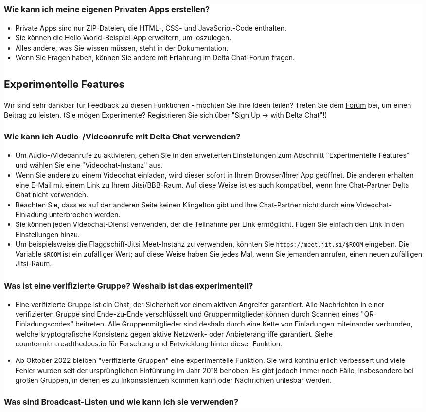 
### Wie kann ich meine eigenen Privaten Apps erstellen?

- Private Apps sind nur ZIP-Dateien, die HTML-, CSS- und JavaScript-Code enthalten.
- Sie können die [Hello World-Beispiel-App](https://github.com/webxdc/hello) erweitern, um loszulegen.
- Alles andere, was Sie wissen müssen, steht in der [Dokumentation](https://docs.webxdc.org/).
- Wenn Sie Fragen haben, können Sie andere mit Erfahrung im [Delta Chat-Forum](https://support.delta.chat/c/webxdc/20) fragen.


## Experimentelle Features

Wir sind sehr dankbar für Feedback zu diesen Funktionen - möchten Sie Ihre Ideen teilen? Treten Sie dem [Forum](https://support.delta.chat) bei, um einen Beitrag zu leisten. (Sie mögen Experimente? Registrieren Sie sich über "Sign Up -> with Delta Chat"!)

### Wie kann ich Audio-/Videoanrufe mit Delta Chat verwenden?

- Um Audio-/Videoanrufe zu aktivieren, gehen Sie in den erweiterten Einstellungen zum Abschnitt "Experimentelle Features" und wählen Sie eine "Videochat-Instanz" aus.
- Wenn Sie andere zu einem Videochat einladen, wird dieser sofort in Ihrem Browser/Ihrer App geöffnet. Die anderen erhalten eine E-Mail mit einem Link zu Ihrem Jitsi/BBB-Raum. Auf diese Weise ist es auch kompatibel, wenn Ihre Chat-Partner Delta Chat nicht verwenden.
- Beachten Sie, dass es auf der anderen Seite keinen Klingelton gibt und Ihre Chat-Partner nicht durch eine Videochat-Einladung unterbrochen werden.
- Sie können jeden Videochat-Dienst verwenden, der die Teilnahme per Link ermöglicht. Fügen Sie einfach den Link in den Einstellungen hinzu.
- Um beispielsweise die Flaggschiff-Jitsi Meet-Instanz zu verwenden, könnten Sie `https://meet.jit.si/$ROOM` eingeben. Die Variable `$ROOM` ist ein zufälliger Wert; auf diese Weise haben Sie jedes Mal, wenn Sie jemanden anrufen, einen neuen zufälligen Jitsi-Raum.


### Was ist eine verifizierte Gruppe? Weshalb ist das experimentell?

- Eine verifizierte Gruppe ist ein Chat, der Sicherheit vor einem aktiven Angreifer garantiert. Alle Nachrichten in einer verifizierten Gruppe sind Ende-zu-Ende verschlüsselt und Gruppenmitglieder können durch Scannen eines "QR-Einladungscodes" beitreten. Alle Gruppenmitglieder sind deshalb durch eine Kette von Einladungen miteinander verbunden, welche kryptografische Konsistenz gegen aktive Netzwerk- oder Anbieterangriffe garantiert.
Siehe [countermitm.readthedocs.io](https://countermitm.readthedocs.io/en/latest/new.html) für  Forschung und Entwicklung hinter dieser Funktion.

- Ab Oktober 2022 bleiben "verifizierte Gruppen" eine experimentelle Funktion. Sie wird kontinuierlich verbessert und viele Fehler wurden seit der ursprünglichen Einführung im Jahr 2018 behoben. Es gibt jedoch immer noch Fälle, insbesondere bei großen Gruppen, in denen es zu Inkonsistenzen kommen kann oder Nachrichten unlesbar werden.


### Was sind Broadcast-Listen und wie kann ich sie verwenden?
